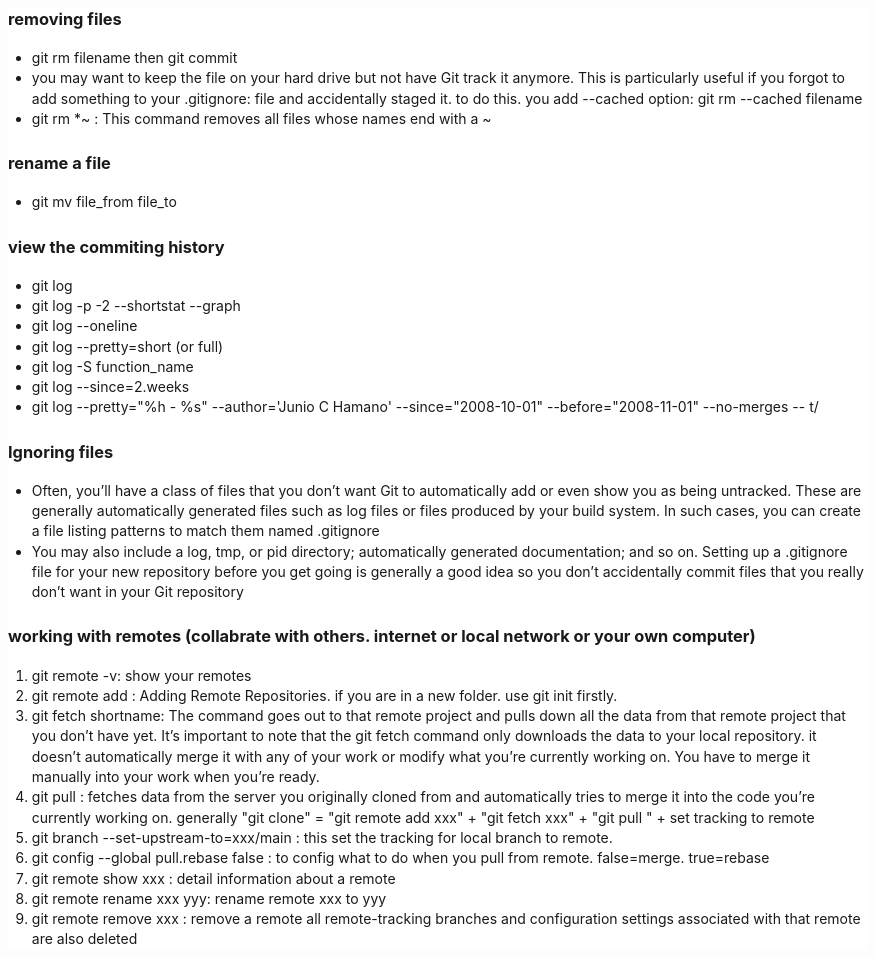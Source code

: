 ### removing files
- git rm filename then git commit
- you may want to keep the file on your hard drive but not have Git track it anymore. This is particularly useful if you forgot to add something to your .gitignore: file and accidentally staged it. to do this. you add --cached option: git rm --cached filename
- git rm \*~ : This command removes all files whose names end with a ~

### rename a file
- git mv file_from file_to

### view the commiting history
- git log 
- git log -p -2 --shortstat --graph
- git log --oneline
- git log --pretty=short (or full)
- git log -S function_name
- git log --since=2.weeks
- git log --pretty="%h - %s" --author='Junio C Hamano' --since="2008-10-01" \--before="2008-11-01" --no-merges -- t/

### Ignoring files
- Often, you’ll have a class of files that you don’t want Git to automatically add or even show you as being untracked. These are generally automatically generated files such as log files or files produced by your build system. In such cases, you can create a file listing patterns to match them named .gitignore
- You may also include a log, tmp, or pid directory; automatically generated documentation; and so on. Setting up a .gitignore file for your new repository before you get going is generally a good idea so you don’t accidentally commit files that you really don’t want in your Git repository

### working with remotes (collabrate with others. internet or local network or your own computer)
1. git remote -v: show your remotes
2. git remote add <shortname> <url> : Adding Remote Repositories. if you are in a new folder. use git init firstly.
3. git fetch shortname: The command goes out to that remote project and pulls down all the data from that remote project
that you don’t have yet. It’s important to note that the git fetch command only downloads the data to your local repository. it doesn’t automatically merge it with any of your work or modify what you’re currently working on. You have to merge it manually into your work when you’re ready.
4. git pull <remote url> : fetches data from the server you originally cloned from and automatically tries to merge it into the code you’re currently working on. generally "git clone" = "git remote add xxx" + "git fetch xxx" + "git pull <url>" + set tracking to remote
5. git branch --set-upstream-to=xxx/main : this set the tracking for local branch to remote.
6. git config --global pull.rebase false : to config what to do when you pull from remote. false=merge. true=rebase
7. git remote show xxx : detail information about a remote
8. git remote rename xxx yyy: rename remote xxx to yyy
9. git remote remove xxx : remove a remote all remote-tracking branches and configuration settings associated with that remote are also deleted
